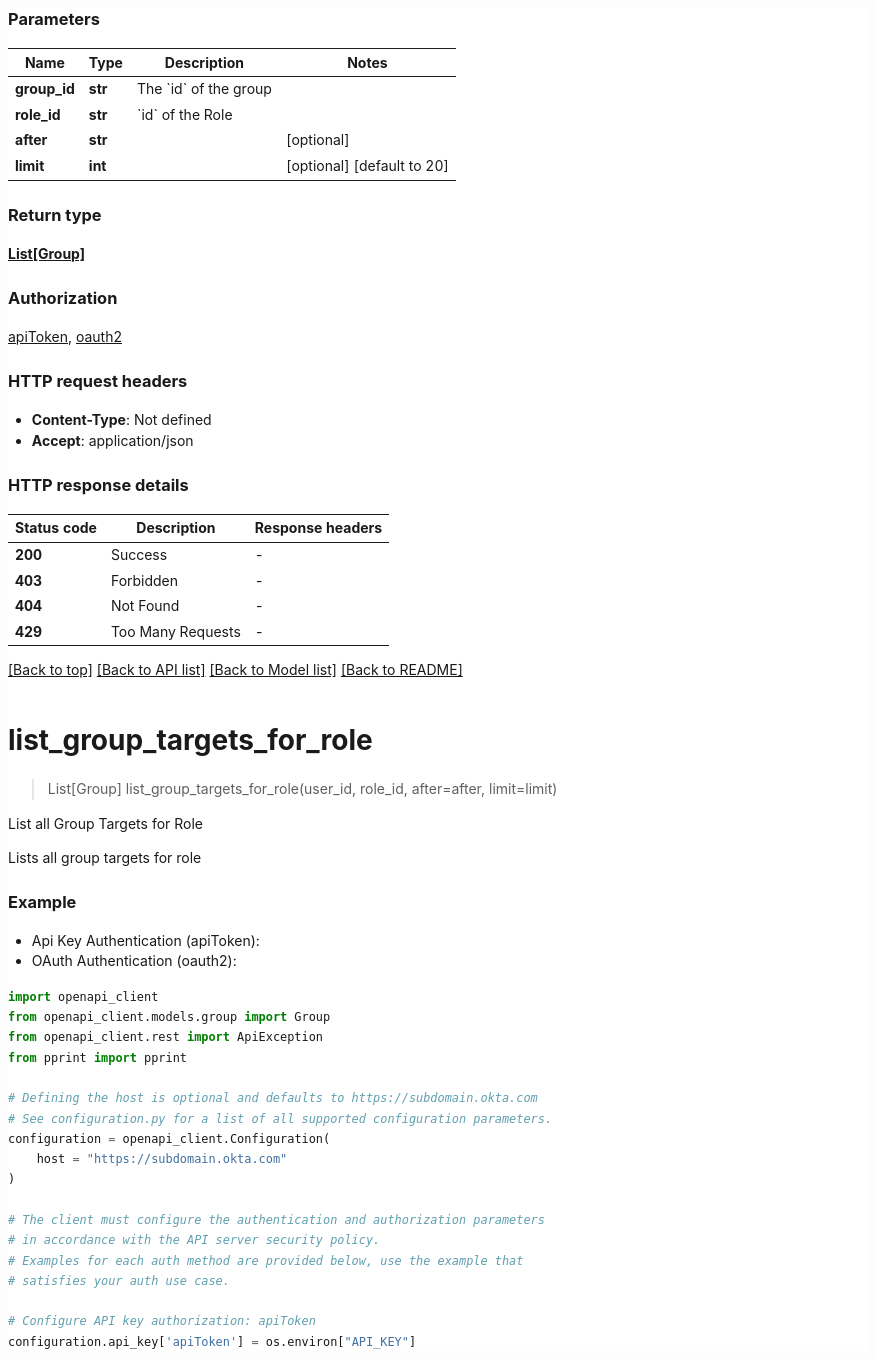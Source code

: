 ### Parameters


Name | Type | Description  | Notes
------------- | ------------- | ------------- | -------------
 **group_id** | **str**| The &#x60;id&#x60; of the group | 
 **role_id** | **str**| &#x60;id&#x60; of the Role | 
 **after** | **str**|  | [optional] 
 **limit** | **int**|  | [optional] [default to 20]

### Return type

[**List[Group]**](Group.md)

### Authorization

[apiToken](../README.md#apiToken), [oauth2](../README.md#oauth2)

### HTTP request headers

 - **Content-Type**: Not defined
 - **Accept**: application/json

### HTTP response details

| Status code | Description | Response headers |
|-------------|-------------|------------------|
**200** | Success |  -  |
**403** | Forbidden |  -  |
**404** | Not Found |  -  |
**429** | Too Many Requests |  -  |

[[Back to top]](#) [[Back to API list]](../README.md#documentation-for-api-endpoints) [[Back to Model list]](../README.md#documentation-for-models) [[Back to README]](../README.md)

# **list_group_targets_for_role**
> List[Group] list_group_targets_for_role(user_id, role_id, after=after, limit=limit)

List all Group Targets for Role

Lists all group targets for role

### Example

* Api Key Authentication (apiToken):
* OAuth Authentication (oauth2):

```python
import openapi_client
from openapi_client.models.group import Group
from openapi_client.rest import ApiException
from pprint import pprint

# Defining the host is optional and defaults to https://subdomain.okta.com
# See configuration.py for a list of all supported configuration parameters.
configuration = openapi_client.Configuration(
    host = "https://subdomain.okta.com"
)

# The client must configure the authentication and authorization parameters
# in accordance with the API server security policy.
# Examples for each auth method are provided below, use the example that
# satisfies your auth use case.

# Configure API key authorization: apiToken
configuration.api_key['apiToken'] = os.environ["API_KEY"]
```